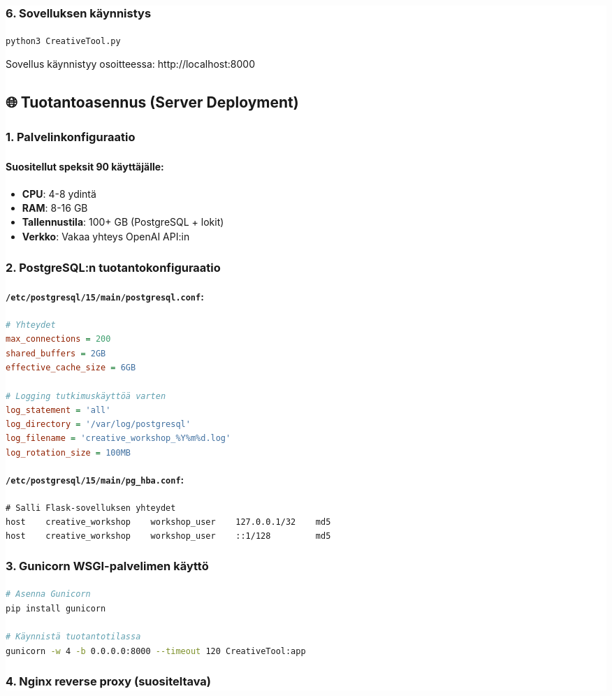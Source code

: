 ### 6. Sovelluksen käynnistys
```bash
python3 CreativeTool.py
```

Sovellus käynnistyy osoitteessa: http://localhost:8000

## 🌐 Tuotantoasennus (Server Deployment)

### 1. Palvelinkonfiguraatio

#### Suositellut speksit 90 käyttäjälle:
- **CPU**: 4-8 ydintä
- **RAM**: 8-16 GB
- **Tallennustila**: 100+ GB (PostgreSQL + lokit)
- **Verkko**: Vakaa yhteys OpenAI API:in

### 2. PostgreSQL:n tuotantokonfiguraatio

#### `/etc/postgresql/15/main/postgresql.conf`:
```ini
# Yhteydet
max_connections = 200
shared_buffers = 2GB
effective_cache_size = 6GB

# Logging tutkimuskäyttöä varten
log_statement = 'all'
log_directory = '/var/log/postgresql'
log_filename = 'creative_workshop_%Y%m%d.log'
log_rotation_size = 100MB
```

#### `/etc/postgresql/15/main/pg_hba.conf`:
```
# Salli Flask-sovelluksen yhteydet
host    creative_workshop    workshop_user    127.0.0.1/32    md5
host    creative_workshop    workshop_user    ::1/128         md5
```

### 3. Gunicorn WSGI-palvelimen käyttö
```bash
# Asenna Gunicorn
pip install gunicorn

# Käynnistä tuotantotilassa
gunicorn -w 4 -b 0.0.0.0:8000 --timeout 120 CreativeTool:app
```

### 4. Nginx reverse proxy (suositeltava)
